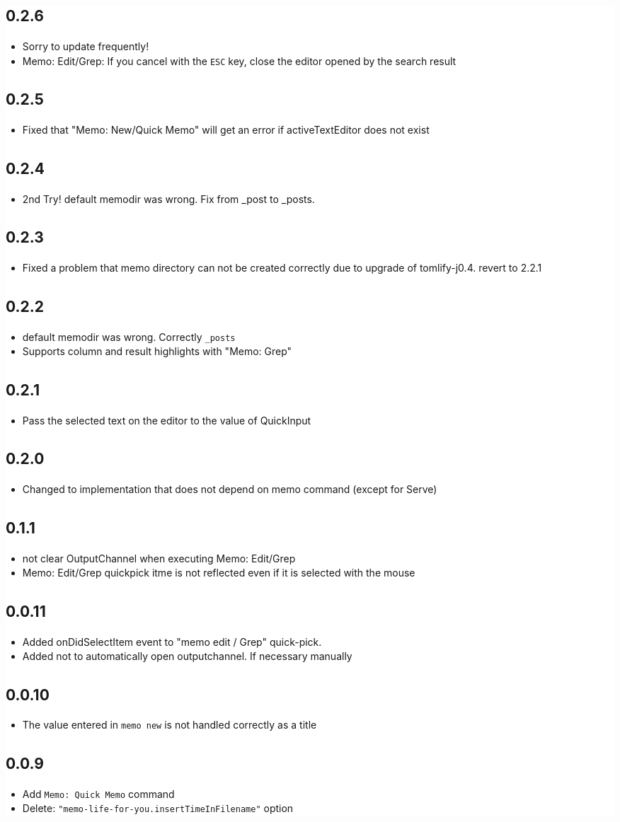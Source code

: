 ## 0.2.6

* Sorry to update frequently!
* Memo: Edit/Grep: If you cancel with the `ESC` key, close the editor opened by the search result

## 0.2.5

* Fixed that "Memo: New/Quick Memo" will get an error if activeTextEditor does not exist

## 0.2.4

* 2nd Try! default memodir was wrong. Fix from _post to _posts.

## 0.2.3

* Fixed a problem that memo directory can not be created correctly due to upgrade of tomlify-j0.4. revert to 2.2.1

## 0.2.2 

* default memodir was wrong. Correctly `_posts` 
* Supports column and result highlights with "Memo: Grep"

## 0.2.1

* Pass the selected text on the editor to the value of QuickInput

## 0.2.0

* Changed to implementation that does not depend on memo command (except for Serve)

## 0.1.1

* not clear OutputChannel when executing Memo: Edit/Grep
* Memo: Edit/Grep quickpick itme is not reflected even if it is selected with the mouse

## 0.0.11

* Added onDidSelectItem event to "memo edit / Grep" quick-pick. 
* Added not to automatically open outputchannel. If necessary manually


## 0.0.10

* The value entered in `memo new` is not handled correctly as a title

## 0.0.9

* Add `Memo: Quick Memo` command
* Delete: `"memo-life-for-you.insertTimeInFilename"` option

